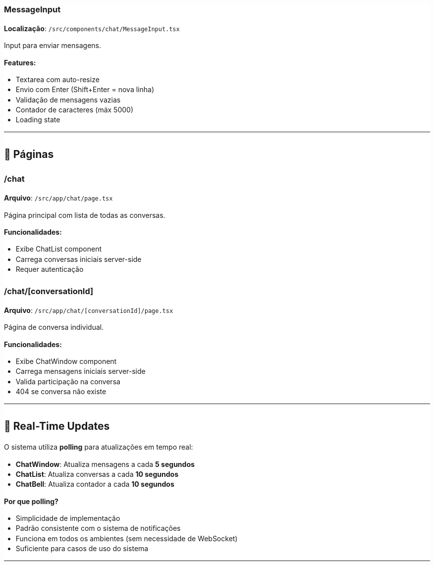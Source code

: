 ### MessageInput

**Localização**: `/src/components/chat/MessageInput.tsx`

Input para enviar mensagens.

**Features:**
- Textarea com auto-resize
- Envio com Enter (Shift+Enter = nova linha)
- Validação de mensagens vazias
- Contador de caracteres (máx 5000)
- Loading state

---

## 📱 Páginas

### /chat

**Arquivo**: `/src/app/chat/page.tsx`

Página principal com lista de todas as conversas.

**Funcionalidades:**
- Exibe ChatList component
- Carrega conversas iniciais server-side
- Requer autenticação

### /chat/[conversationId]

**Arquivo**: `/src/app/chat/[conversationId]/page.tsx`

Página de conversa individual.

**Funcionalidades:**
- Exibe ChatWindow component
- Carrega mensagens iniciais server-side
- Valida participação na conversa
- 404 se conversa não existe

---

## 🔄 Real-Time Updates

O sistema utiliza **polling** para atualizações em tempo real:

- **ChatWindow**: Atualiza mensagens a cada **5 segundos**
- **ChatList**: Atualiza conversas a cada **10 segundos**
- **ChatBell**: Atualiza contador a cada **10 segundos**

**Por que polling?**
- Simplicidade de implementação
- Padrão consistente com o sistema de notificações
- Funciona em todos os ambientes (sem necessidade de WebSocket)
- Suficiente para casos de uso do sistema

---